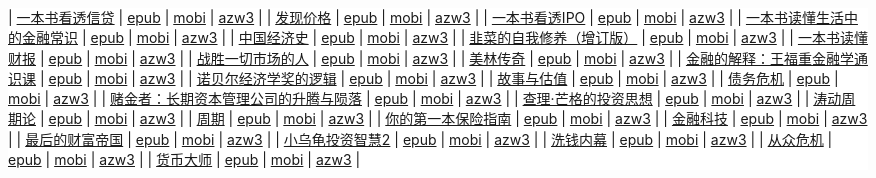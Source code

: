| [一本书看透信贷](http://ct.dalanmei.com/f/31084289-571737027-46576a) | [epub](http://ct.dalanmei.com/f/31084289-571737027-46576a) | [mobi](http://ct.dalanmei.com/f/31084289-571605156-315b63) | [azw3](http://ct.dalanmei.com/f/31084289-571916077-91c4bd) |
| [发现价格](http://ct.dalanmei.com/f/31084289-571737044-fd1251) | [epub](http://ct.dalanmei.com/f/31084289-571737044-fd1251) | [mobi](http://ct.dalanmei.com/f/31084289-571605146-5ffe0e) | [azw3](http://ct.dalanmei.com/f/31084289-571916101-220963) |
| [一本书看透IPO](http://ct.dalanmei.com/f/31084289-571737059-010c99) | [epub](http://ct.dalanmei.com/f/31084289-571737059-010c99) | [mobi](http://ct.dalanmei.com/f/31084289-571605129-5751ba) | [azw3](http://ct.dalanmei.com/f/31084289-571916135-6582ec) |
| [一本书读懂生活中的金融常识](http://ct.dalanmei.com/f/31084289-571737546-c0b3d6) | [epub](http://ct.dalanmei.com/f/31084289-571737546-c0b3d6) | [mobi](http://ct.dalanmei.com/f/31084289-571603781-38606b) | [azw3](http://ct.dalanmei.com/f/31084289-571916642-8eb26c) |
| [中国经济史](http://ct.dalanmei.com/f/31084289-571772777-267dac) | [epub](http://ct.dalanmei.com/f/31084289-571772777-267dac) | [mobi](http://ct.dalanmei.com/f/31084289-571598660-478975) | [azw3](http://ct.dalanmei.com/f/31084289-571918053-14c5c6) |
| [韭菜的自我修养（增订版）](http://ct.dalanmei.com/f/31084289-571773147-80959a) | [epub](http://ct.dalanmei.com/f/31084289-571773147-80959a) | [mobi](http://ct.dalanmei.com/f/31084289-571459160-1ec519) | [azw3](http://ct.dalanmei.com/f/31084289-571918239-8c078d) |
| [一本书读懂财报](http://ct.dalanmei.com/f/31084289-571774733-1fa6ea) | [epub](http://ct.dalanmei.com/f/31084289-571774733-1fa6ea) | [mobi](http://ct.dalanmei.com/f/31084289-571497487-e90564) | [azw3](http://ct.dalanmei.com/f/31084289-571919204-0f9335) |
| [战胜一切市场的人](http://ct.dalanmei.com/f/31084289-571775095-67fb98) | [epub](http://ct.dalanmei.com/f/31084289-571775095-67fb98) | [mobi](http://ct.dalanmei.com/f/31084289-571499731-9823d3) | [azw3](http://ct.dalanmei.com/f/31084289-571919938-b0c49a) |
| [美林传奇](http://ct.dalanmei.com/f/31084289-571775203-eda73a) | [epub](http://ct.dalanmei.com/f/31084289-571775203-eda73a) | [mobi](http://ct.dalanmei.com/f/31084289-571500725-a4fbeb) | [azw3](http://ct.dalanmei.com/f/31084289-571920106-3f19f1) |
| [金融的解释：王福重金融学通识课](http://ct.dalanmei.com/f/31084289-571775375-8cc9ee) | [epub](http://ct.dalanmei.com/f/31084289-571775375-8cc9ee) | [mobi](http://ct.dalanmei.com/f/31084289-571501870-511a34) | [azw3](http://ct.dalanmei.com/f/31084289-571920324-1064a6) |
| [诺贝尔经济学奖的逻辑](http://ct.dalanmei.com/f/31084289-571778494-b5b8c5) | [epub](http://ct.dalanmei.com/f/31084289-571778494-b5b8c5) | [mobi](http://ct.dalanmei.com/f/31084289-571517822-0a6507) | [azw3](http://ct.dalanmei.com/f/31084289-571923635-d62957) |
| [故事与估值](http://ct.dalanmei.com/f/31084289-571778563-7633ae) | [epub](http://ct.dalanmei.com/f/31084289-571778563-7633ae) | [mobi](http://ct.dalanmei.com/f/31084289-571517991-af5010) | [azw3](http://ct.dalanmei.com/f/31084289-571923690-935a13) |
| [债务危机](http://ct.dalanmei.com/f/31084289-572129129-ae87a6) | [epub](http://ct.dalanmei.com/f/31084289-572129129-ae87a6) | [mobi](http://ct.dalanmei.com/f/31084289-571593851-59b1d9) | [azw3](http://ct.dalanmei.com/f/31084289-571986108-716bc0) |
| [赌金者：长期资本管理公司的升腾与陨落](http://ct.dalanmei.com/f/31084289-572131045-e77927) | [epub](http://ct.dalanmei.com/f/31084289-572131045-e77927) | [mobi](http://ct.dalanmei.com/f/31084289-571593680-c4d2fb) | [azw3](http://ct.dalanmei.com/f/31084289-571986589-693d7a) |
| [查理·芒格的投资思想](http://ct.dalanmei.com/f/31084289-572131078-97dbb4) | [epub](http://ct.dalanmei.com/f/31084289-572131078-97dbb4) | [mobi](http://ct.dalanmei.com/f/31084289-571593656-ede3a0) | [azw3](http://ct.dalanmei.com/f/31084289-571986670-e13eea) |
| [涛动周期论](http://ct.dalanmei.com/f/31084289-572132014-06675a) | [epub](http://ct.dalanmei.com/f/31084289-572132014-06675a) | [mobi](http://ct.dalanmei.com/f/31084289-571593464-fe58d5) | [azw3](http://ct.dalanmei.com/f/31084289-571987164-796c90) |
| [周期](http://ct.dalanmei.com/f/31084289-571800816-452fd7) | [epub](http://ct.dalanmei.com/f/31084289-571800816-452fd7) | [mobi](http://ct.dalanmei.com/f/31084289-571532006-8c06f0) | [azw3](http://ct.dalanmei.com/f/31084289-571989151-ffe3c8) |
| [你的第一本保险指南](http://ct.dalanmei.com/f/31084289-571802316-ef4c2b) | [epub](http://ct.dalanmei.com/f/31084289-571802316-ef4c2b) | [mobi](http://ct.dalanmei.com/f/31084289-571532719-9e074a) | [azw3](http://ct.dalanmei.com/f/31084289-571989661-de02a1) |
| [金融科技](http://ct.dalanmei.com/f/31084289-571802335-faf436) | [epub](http://ct.dalanmei.com/f/31084289-571802335-faf436) | [mobi](http://ct.dalanmei.com/f/31084289-571532837-b6474f) | [azw3](http://ct.dalanmei.com/f/31084289-571989674-be2e67) |
| [最后的财富帝国](http://ct.dalanmei.com/f/31084289-571804769-d63993) | [epub](http://ct.dalanmei.com/f/31084289-571804769-d63993) | [mobi](http://ct.dalanmei.com/f/31084289-571534733-c469a3) | [azw3](http://ct.dalanmei.com/f/31084289-571991240-06b2c6) |
| [小乌龟投资智慧2](http://ct.dalanmei.com/f/31084289-571805452-dec14b) | [epub](http://ct.dalanmei.com/f/31084289-571805452-dec14b) | [mobi](http://ct.dalanmei.com/f/31084289-571537160-ee8f7f) | [azw3](http://ct.dalanmei.com/f/31084289-571991523-94b0b9) |
| [洗钱内幕](http://ct.dalanmei.com/f/31084289-571806923-bbf298) | [epub](http://ct.dalanmei.com/f/31084289-571806923-bbf298) | [mobi](http://ct.dalanmei.com/f/31084289-571538763-721fca) | [azw3](http://ct.dalanmei.com/f/31084289-571991907-9c769d) |
| [从众危机](http://ct.dalanmei.com/f/31084289-571807010-5f9a7c) | [epub](http://ct.dalanmei.com/f/31084289-571807010-5f9a7c) | [mobi](http://ct.dalanmei.com/f/31084289-571538890-30995f) | [azw3](http://ct.dalanmei.com/f/31084289-571992007-dd5dc1) |
| [货币大师](http://ct.dalanmei.com/f/31084289-571814025-f45d49) | [epub](http://ct.dalanmei.com/f/31084289-571814025-f45d49) | [mobi](http://ct.dalanmei.com/f/31084289-571543426-ec15ed) | [azw3](http://ct.dalanmei.com/f/31084289-572014716-655242) |